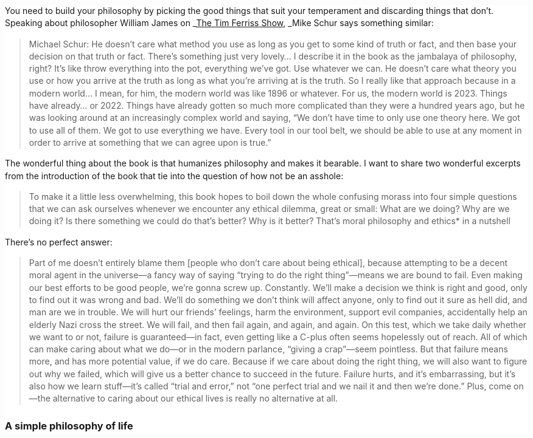 You need to build your philosophy by picking the good things that suit your temperament and discarding things that don’t. Speaking about philosopher William James on _[The Tim Ferriss Show][14], _Mike Schur says something similar:

> Michael Schur: He doesn’t care what method you use as long as you get to some kind of truth or fact, and then base your decision on that truth or fact.
> There’s something just very lovely… I describe it in the book as the jambalaya of philosophy, right? It’s like throw everything into the pot, everything we’ve got. Use whatever we can. He doesn’t care what theory you use or how you arrive at the truth as long as what you’re arriving at is the truth.
> So I really like that approach because in a modern world… I mean, for him, the modern world was like 1896 or whatever. For us, the modern world is 2023. Things have already… or 2022. Things have already gotten so much more complicated than they were a hundred years ago, but he was looking around at an increasingly complex world and saying, “We don’t have time to only use one theory here. We got to use all of them. We got to use everything we have. Every tool in our tool belt, we should be able to use at any moment in order to arrive at something that we can agree upon is true.”
  <figure class="wp-block-embed is-type-rich is-provider-spotify wp-block-embed-spotify wp-embed-aspect-21-9 wp-has-aspect-ratio"> </figure> The wonderful thing about the book is that humanizes philosophy and makes it bearable. I want to share two wonderful excerpts from the introduction of the book that tie into the question of how not be an asshole:

> To make it a little less overwhelming, this book hopes to boil down the whole confusing morass into four simple questions that we can ask ourselves whenever we encounter any ethical dilemma, great or small:
> What are we doing?
> Why are we doing it?
> Is there something we could do that’s better?
> Why is it better?
> That’s moral philosophy and ethics* in a nutshell

There’s no perfect answer:

> Part of me doesn’t entirely blame them [people who don’t care about being ethical], because attempting to be a decent moral agent in the universe—a fancy way of saying “trying to do the right thing”—means we are bound to fail. Even making our best efforts to be good people, we’re gonna screw up. Constantly.
> We’ll make a decision we think is right and good, only to find out it was wrong and bad. We’ll do something we don’t think will affect anyone, only to find out it sure as hell did, and man are we in trouble.
> We will hurt our friends’ feelings, harm the environment, support evil companies, accidentally help an elderly Nazi cross the street. We will fail, and then fail again, and again, and again. On this test, which we take daily whether we want to or not, failure is guaranteed—in fact, even getting like a C-plus often seems hopelessly out of reach.
> All of which can make caring about what we do—or in the modern parlance, “giving a crap”—seem pointless. But that failure means more, and has more potential value, if we do care. Because if we care about doing the right thing, we will also want to figure out why we failed, which will give us a better chance to succeed in the future.
> Failure hurts, and it’s embarrassing, but it’s also how we learn stuff—it’s called “trial and error,” not “one perfect trial and we nail it and then we’re done.” Plus, come on—the alternative to caring about our ethical lives is really no alternative at all.

### A simple philosophy of life 


 [1]: https://www.amazon.in/HOW-BE-PERFECT-CORRECT-QUESTION/dp/1529421365/ref=tmm_pap_swatch_0?_encoding=UTF8&qid=&sr=
 [2]: https://thegoodplace.fandom.com/wiki/The_Good_Place_Wiki
 [3]: https://open.spotify.com/episode/1Sc8YZ37ATbPk7wf5JSejz?si=5e2f1ea211934b4e
 [4]: https://www.amazon.in/Socrates-Sartre-Philosophic-Quest/dp/0553251619
 [5]: https://bhuvan.substack.com/p/a-miracle-in-search-of-meaning
 [6]: https://dailystoic.com/michael-schur/
 [7]: https://richarddawkins.net/2013/09/a-refute-to-morality-from-god/
 [8]: https://plato.stanford.edu/entries/ethics-virtue/
 [9]: https://ucla.app.box.com/v/HieronymiGoodByTrying
 [10]: https://web.archive.org/web/20240330111236/https://ucla.app.box.com/v/HieronymiGoodByTrying
 [11]: https://open.spotify.com/track/1HR2CTi0ytRJIcik1QKdOa?si=0caf6aa83b6f4343
 [12]: https://www.netflix.com/title/80113701
 [13]: https://bhuvan.substack.com/p/cut-my-life-into-pieces-this-is-my
 [14]: https://tim.blog/2022/01/22/michael-schur-transcript/
 [15]: https://ethicsinsociety.stanford.edu/events/how-get-good-place-conversation-michael-schur
 [16]: https://en.wikipedia.org/wiki/Delphic_maxims